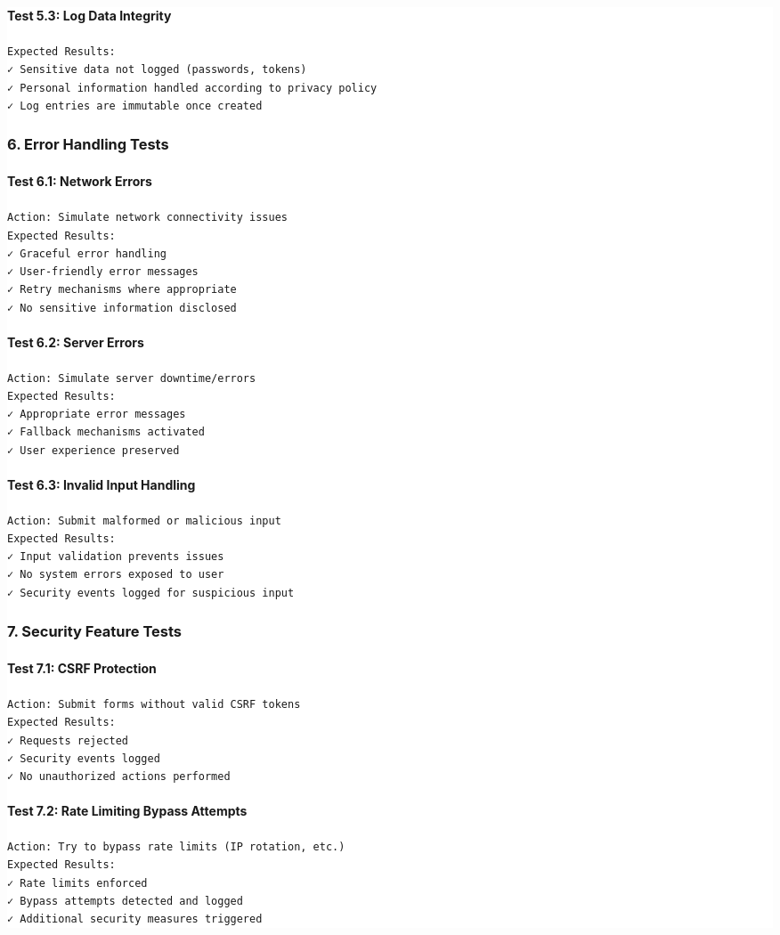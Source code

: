 #### Test 5.3: Log Data Integrity
```
Expected Results:
✓ Sensitive data not logged (passwords, tokens)
✓ Personal information handled according to privacy policy
✓ Log entries are immutable once created
```

### 6. Error Handling Tests

#### Test 6.1: Network Errors
```
Action: Simulate network connectivity issues
Expected Results:
✓ Graceful error handling
✓ User-friendly error messages
✓ Retry mechanisms where appropriate
✓ No sensitive information disclosed
```

#### Test 6.2: Server Errors
```
Action: Simulate server downtime/errors
Expected Results:
✓ Appropriate error messages
✓ Fallback mechanisms activated
✓ User experience preserved
```

#### Test 6.3: Invalid Input Handling
```
Action: Submit malformed or malicious input
Expected Results:
✓ Input validation prevents issues
✓ No system errors exposed to user
✓ Security events logged for suspicious input
```

### 7. Security Feature Tests

#### Test 7.1: CSRF Protection
```
Action: Submit forms without valid CSRF tokens
Expected Results:
✓ Requests rejected
✓ Security events logged
✓ No unauthorized actions performed
```

#### Test 7.2: Rate Limiting Bypass Attempts
```
Action: Try to bypass rate limits (IP rotation, etc.)
Expected Results:
✓ Rate limits enforced
✓ Bypass attempts detected and logged
✓ Additional security measures triggered
```
